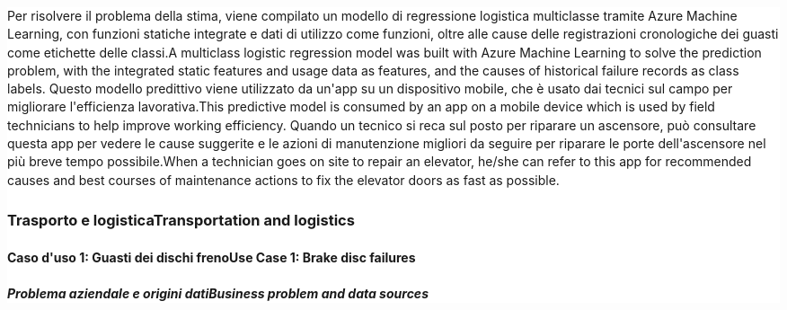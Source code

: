<span data-ttu-id="4b3a1-255">Per risolvere il problema della stima, viene compilato un modello di regressione logistica multiclasse tramite Azure Machine Learning, con funzioni statiche integrate e dati di utilizzo come funzioni, oltre alle cause delle registrazioni cronologiche dei guasti come etichette delle classi.</span><span class="sxs-lookup"><span data-stu-id="4b3a1-255">A multiclass logistic regression model was built with Azure Machine Learning to solve the prediction problem, with the integrated static features and usage data as features, and the causes of historical failure records as class labels.</span></span> <span data-ttu-id="4b3a1-256">Questo modello predittivo viene utilizzato da un'app su un dispositivo mobile, che è usato dai tecnici sul campo per migliorare l'efficienza lavorativa.</span><span class="sxs-lookup"><span data-stu-id="4b3a1-256">This predictive model is consumed by an app on a mobile device which is used by field technicians to help improve working efficiency.</span></span> <span data-ttu-id="4b3a1-257">Quando un tecnico si reca sul posto per riparare un ascensore, può consultare questa app per vedere le cause suggerite e le azioni di manutenzione migliori da seguire per riparare le porte dell'ascensore nel più breve tempo possibile.</span><span class="sxs-lookup"><span data-stu-id="4b3a1-257">When a technician goes on site to repair an elevator, he/she can refer to this app for recommended causes and best courses of maintenance actions to fix the elevator doors as fast as possible.</span></span>

### <a name="transportation-and-logistics"></a><span data-ttu-id="4b3a1-258">Trasporto e logistica</span><span class="sxs-lookup"><span data-stu-id="4b3a1-258">Transportation and logistics</span></span>
#### <a name="use-case-1-brake-disc-failures"></a><span data-ttu-id="4b3a1-259">Caso d'uso 1: Guasti dei dischi freno</span><span class="sxs-lookup"><span data-stu-id="4b3a1-259">Use Case 1: Brake disc failures</span></span>
##### <a name="business-problem-and-data-sources"></a><span data-ttu-id="4b3a1-260">*Problema aziendale e origini dati*</span><span class="sxs-lookup"><span data-stu-id="4b3a1-260">*Business problem and data sources*</span></span>
